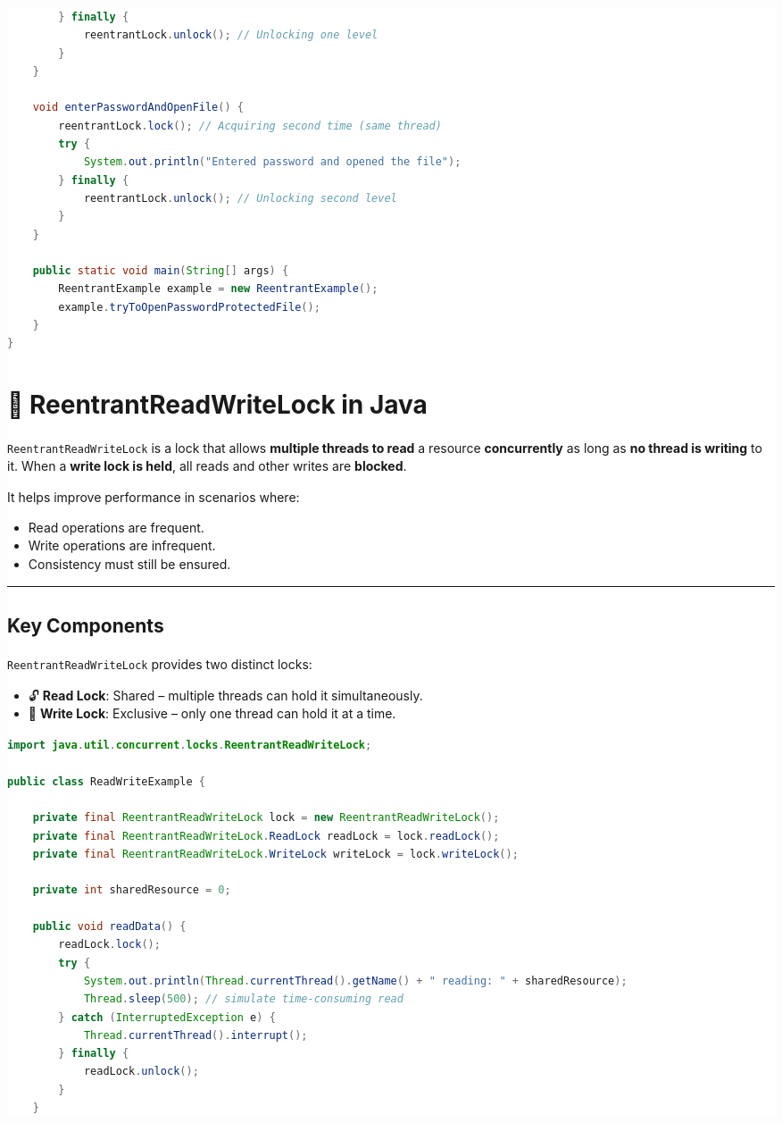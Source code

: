 ```java
        } finally {
            reentrantLock.unlock(); // Unlocking one level
        }
    }

    void enterPasswordAndOpenFile() {
        reentrantLock.lock(); // Acquiring second time (same thread)
        try {
            System.out.println("Entered password and opened the file");
        } finally {
            reentrantLock.unlock(); // Unlocking second level
        }
    }

    public static void main(String[] args) {
        ReentrantExample example = new ReentrantExample();
        example.tryToOpenPasswordProtectedFile();
    }
}
```

# 📘 ReentrantReadWriteLock in Java

`ReentrantReadWriteLock` is a lock that allows **multiple threads to read** a resource **concurrently** as long as **no thread is writing** to it. When a **write lock is held**, all reads and other writes are **blocked**.

It helps improve performance in scenarios where:
- Read operations are frequent.
- Write operations are infrequent.
- Consistency must still be ensured.

---

## Key Components

`ReentrantReadWriteLock` provides two distinct locks:
- 🔓 **Read Lock**: Shared – multiple threads can hold it simultaneously.
- 🔐 **Write Lock**: Exclusive – only one thread can hold it at a time.

```java
import java.util.concurrent.locks.ReentrantReadWriteLock;

public class ReadWriteExample {

    private final ReentrantReadWriteLock lock = new ReentrantReadWriteLock();
    private final ReentrantReadWriteLock.ReadLock readLock = lock.readLock();
    private final ReentrantReadWriteLock.WriteLock writeLock = lock.writeLock();
    
    private int sharedResource = 0;

    public void readData() {
        readLock.lock();
        try {
            System.out.println(Thread.currentThread().getName() + " reading: " + sharedResource);
            Thread.sleep(500); // simulate time-consuming read
        } catch (InterruptedException e) {
            Thread.currentThread().interrupt();
        } finally {
            readLock.unlock();
        }
    }

```